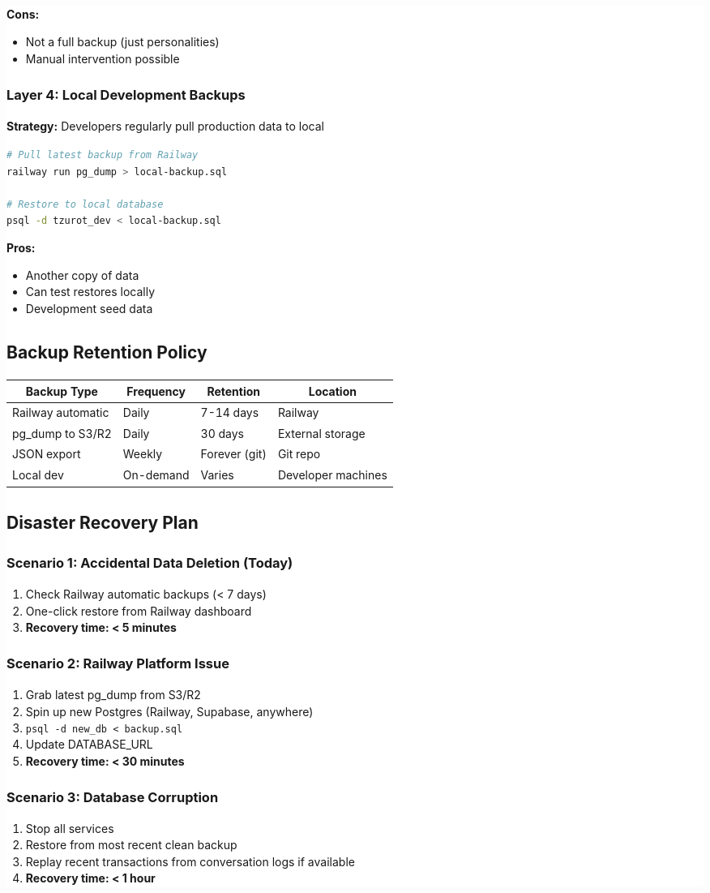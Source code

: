 **Cons:**
- Not a full backup (just personalities)
- Manual intervention possible

### Layer 4: Local Development Backups

**Strategy:** Developers regularly pull production data to local

```bash
# Pull latest backup from Railway
railway run pg_dump > local-backup.sql

# Restore to local database
psql -d tzurot_dev < local-backup.sql
```

**Pros:**
- Another copy of data
- Can test restores locally
- Development seed data

## Backup Retention Policy

| Backup Type | Frequency | Retention | Location |
|-------------|-----------|-----------|----------|
| Railway automatic | Daily | 7-14 days | Railway |
| pg_dump to S3/R2 | Daily | 30 days | External storage |
| JSON export | Weekly | Forever (git) | Git repo |
| Local dev | On-demand | Varies | Developer machines |

## Disaster Recovery Plan

### Scenario 1: Accidental Data Deletion (Today)

1. Check Railway automatic backups (< 7 days)
2. One-click restore from Railway dashboard
3. **Recovery time: < 5 minutes**

### Scenario 2: Railway Platform Issue

1. Grab latest pg_dump from S3/R2
2. Spin up new Postgres (Railway, Supabase, anywhere)
3. `psql -d new_db < backup.sql`
4. Update DATABASE_URL
5. **Recovery time: < 30 minutes**

### Scenario 3: Database Corruption

1. Stop all services
2. Restore from most recent clean backup
3. Replay recent transactions from conversation logs if available
4. **Recovery time: < 1 hour**
